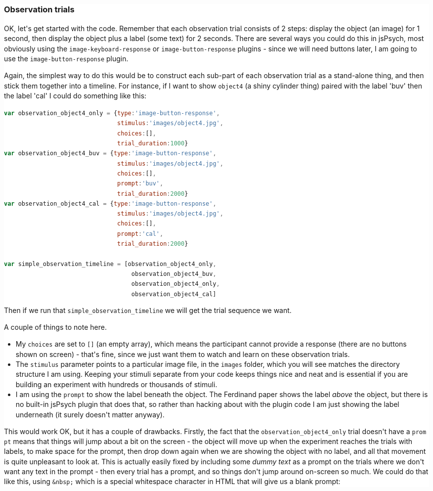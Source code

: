 ### Observation trials

OK, let's get started with the code. Remember that each observation trial consists of 2 steps: display the object (an image) for 1 second, then display the object plus a label (some text) for 2 seconds. There are several ways you could do this in jsPsych, most obviously using the `image-keyboard-response` or `image-button-response` plugins - since we will need buttons later, I am going to use the `image-button-response` plugin.

Again, the simplest way to do this would be to construct each sub-part of each observation trial as a stand-alone thing, and then stick them together into a timeline. For instance, if I want to show `object4` (a shiny cylinder thing) paired with the label 'buv' then the label 'cal' I could do something like this:

```js
var observation_object4_only = {type:'image-button-response',
                                stimulus:'images/object4.jpg',
                                choices:[],
                                trial_duration:1000}
var observation_object4_buv = {type:'image-button-response',
                                stimulus:'images/object4.jpg',
                                choices:[],
                                prompt:'buv',
                                trial_duration:2000}
var observation_object4_cal = {type:'image-button-response',
                                stimulus:'images/object4.jpg',
                                choices:[],
                                prompt:'cal',
                                trial_duration:2000}

var simple_observation_timeline = [observation_object4_only,  
                                    observation_object4_buv,
                                    observation_object4_only,
                                    observation_object4_cal]
```
Then if we run that `simple_observation_timeline` we will get the trial sequence we want.

A couple of things to note here.
- My `choices` are set to `[]` (an empty array), which means the participant cannot provide a response (there are no buttons shown on screen) - that's fine, since we just want them to watch and learn on these observation trials.
- The `stimulus` parameter points to a particular image file, in the `images` folder, which you will see matches the directory structure I am using. Keeping your stimuli separate from your code keeps things nice and neat and is essential if you are building an experiment with hundreds or thousands of stimuli.
- I am using the `prompt` to show the label beneath the object. The Ferdinand paper shows the label *above* the object, but there is no built-in jsPsych plugin that does that, so rather than hacking about with the plugin code I am just showing the label underneath (it surely doesn't matter anyway).

This would work OK, but it has a couple of drawbacks. Firstly, the fact that the `observation_object4_only` trial doesn't have a `prompt` means that things will jump about a bit on the screen - the object will move up when the experiment reaches the trials with labels, to make space for the prompt, then drop down again when we are showing the object with no label, and all that movement is quite unpleasant to look at. This is actually easily fixed by including some *dummy text* as a prompt on the trials where we don't want any text in the prompt - then every trial has a prompt, and so things don't jump around on-screen so much. We could do that like this, using `&nbsp;` which is a special whitespace character in HTML that will give us a blank prompt:
